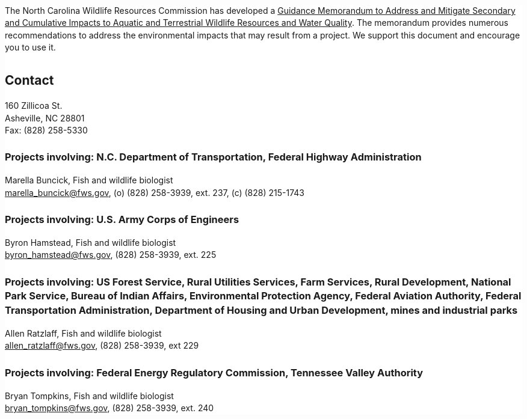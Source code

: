 The North Carolina Wildlife Resources Commission has developed a [Guidance Memorandum to Address and Mitigate Secondary and Cumulative Impacts to Aquatic and Terrestrial Wildlife Resources and Water Quality](https://www.ncwildlife.org/portals/0/Conserving/documents/2002_GuidanceMemorandumforSecondaryandCumulativeImpacts.pdf). The memorandum provides numerous recommendations to address the environmental impacts that may result from a project. We support this document and encourage you to use it.

## Contact

160 Zillicoa St.  
Asheville, NC 28801  
Fax: (828) 258-5330

### Projects involving: N.C. Department of Transportation, Federal Highway Administration

Marella Buncick, Fish and wildlife biologist  
marella_buncick@fws.gov, (o) (828) 258-3939, ext. 237, (c) (828) 215-1743

### Projects involving: U.S. Army Corps of Engineers

Byron Hamstead, Fish and wildlife biologist  
byron_hamstead@fws.gov, (828) 258-3939, ext. 225

### Projects involving: US Forest Service, Rural Utilities Services, Farm Services, Rural Development, National Park Service, Bureau of Indian Affairs, Environmental Protection Agency, Federal Aviation Authority, Federal Transportation Administration, Department of Housing and Urban Development, mines and industrial parks

Allen Ratzlaff, Fish and wildlife biologist  
allen_ratzlaff@fws.gov, (828) 258-3939, ext 229

### Projects involving: Federal Energy Regulatory Commission, Tennessee Valley Authority

Bryan Tompkins, Fish and wildlife biologist  
bryan_tompkins@fws.gov, (828) 258-3939, ext. 240
